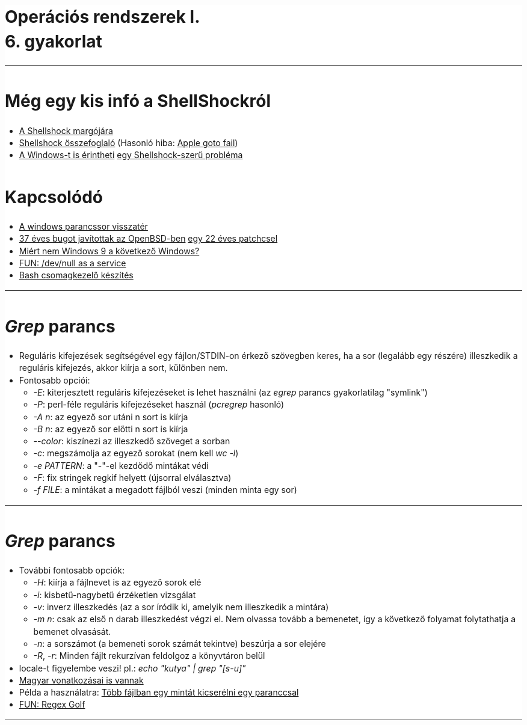 
# Operációs rendszerek I.<br/> 6. gyakorlat

---

# Még egy kis infó a ShellShockról

- [A Shellshock margójára](http://hup.hu/node/135564)
- [Shellshock összefoglaló](http://www.dwheeler.com/essays/shellshock.html) (Hasonló hiba: [Apple goto fail](http://www.dwheeler.com/essays/apple-goto-fail.html))
- [A Windows-t is érintheti](http://threatpost.com/shellshock-like-weakness-may-affect-windows/108696) [egy Shellshock-szerű probléma](http://thesecurityfactory.be/command-injection-windows.html)

# Kapcsolódó

- [A windows parancssor visszatér](http://wpdev.uservoice.com/forums/266908-command-prompt)
- [37 éves bugot javítottak az OpenBSD-ben](http://hup.hu/cikkek/20141010/37_eves_bugot_javitottak_az_openbsd-ben_egy_22_eves_patchcsel) [egy 22 éves patchcsel](http://cvsweb.openbsd.org/cgi-bin/cvsweb/src/usr.bin/head/head.c?rev=1.18&content-type=text%2Fx-cvsweb-markup)
- [Miért nem Windows 9 a következő Windows?](http://hup.hu/node/135681)
- [FUN: /dev/null as a service](http://devnull-as-a-service.com/)
- [Bash csomagkezelő készítés](http://hup.hu/node/132326)

---

# *Grep* parancs

- Reguláris kifejezések segítségével egy fájlon/STDIN-on érkező szövegben keres, ha a sor (legalább egy részére) illeszkedik a reguláris kifejezés, akkor kiírja a sort, különben nem.
- Fontosabb opciói:
    - *-E*: kiterjesztett reguláris kifejezéseket is lehet használni (az *egrep* parancs gyakorlatilag "symlink")
    - *-P*: perl-féle reguláris kifejezéseket használ (*pcregrep* hasonló)
    - *-A n*: az egyező sor utáni n sort is kiírja
    - *-B n*: az egyező sor előtti n sort is kiírja
    - *--color*: kiszínezi az illeszkedő szöveget a sorban
    - *-c*: megszámolja az egyező sorokat (nem kell *wc -l*)
    - *-e PATTERN*: a "-"-el kezdődő mintákat védi
    - *-F*: fix stringek regkif helyett (újsorral elválasztva)
    - *-f FILE*: a mintákat a megadott fájlból veszi (minden minta egy sor)

---

# *Grep* parancs

- További fontosabb opciók:
    - *-H*: kiírja a fájlnevet is az egyező sorok elé
    - *-i*: kisbetű-nagybetű érzéketlen vizsgálat
    - *-v*: inverz illeszkedés (az a sor íródik ki, amelyik nem illeszkedik a mintára)
    - *-m n*: csak az első n darab illeszkedést végzi el. Nem olvassa tovább a bemenetet, így a következő folyamat folytathatja a bemenet olvasását.
    - *-n*: a sorszámot (a bemeneti sorok számát tekintve) beszúrja a sor elejére
    - *-R*, *-r*: Minden fájlt rekurzívan feldolgoz a könyvtáron belül
- locale-t figyelembe veszi! pl.: *echo "kutya" | grep "[s-u]"*
- [Magyar vonatkozásai is vannak](http://tdk.bme.hu/VIK/Szoftver/POSIX-regularis-kifejezesek1)
- Példa a használatra: [Több fájlban egy mintát kicserélni egy paranccsal](http://systembash.com/content/easy-search-and-replace-in-multiple-files-on-linux-command-line/)
- [FUN: Regex Golf](http://xkcd.com/1313/)

---